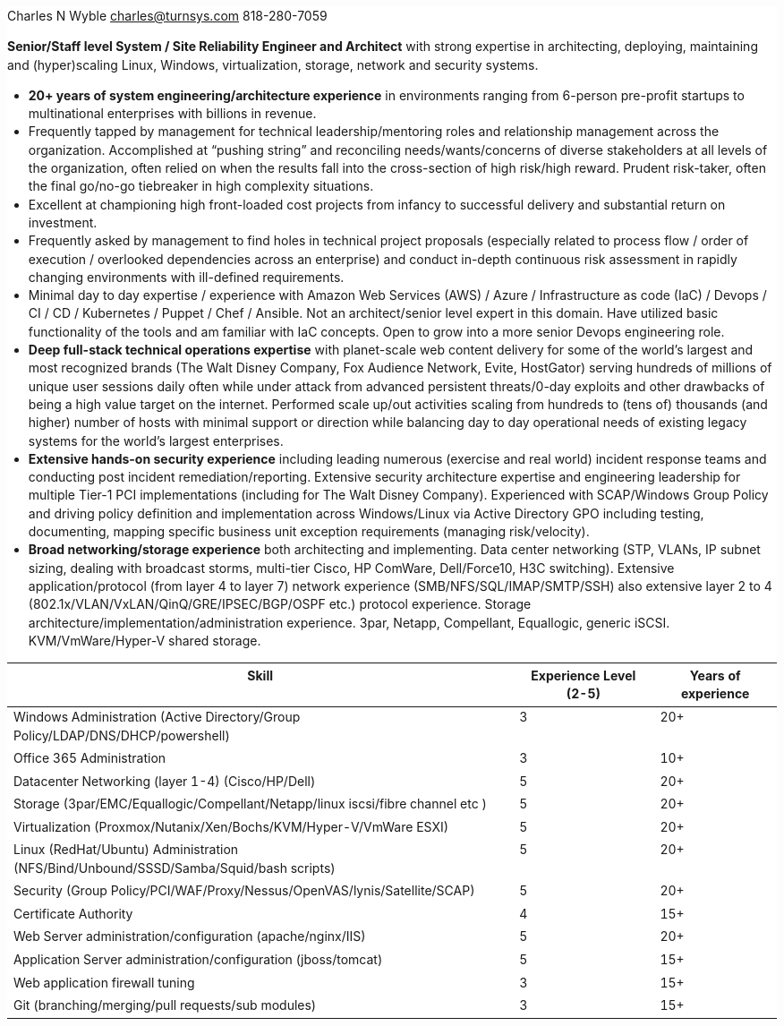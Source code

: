 Charles N Wyble charles@turnsys.com 818-280-7059

**Senior/Staff level System / Site Reliability Engineer and Architect** with strong expertise in architecting, deploying, maintaining and (hyper)scaling Linux, Windows, virtualization, storage, network and security systems.

*	**20+ years of system engineering/architecture experience** in environments ranging from 6-person pre-profit startups to multinational enterprises with billions in revenue.
*	Frequently tapped by management for technical leadership/mentoring roles and relationship management across the organization. Accomplished at “pushing string” and reconciling needs/wants/concerns of diverse stakeholders at all levels of the organization, often relied on when the results fall into the cross-section of high risk/high reward. Prudent risk-taker, often the final go/no-go tiebreaker in high complexity situations.
*	Excellent at championing high front-loaded cost projects from infancy to successful delivery and substantial return on investment.
*	Frequently asked by management to find holes in technical project proposals (especially related to process flow / order of execution / overlooked dependencies across an enterprise) and conduct in-depth continuous risk assessment in rapidly changing environments with ill-defined requirements.
*	Minimal day to day expertise / experience with Amazon Web Services (AWS) / Azure / Infrastructure as code (IaC) / Devops / CI / CD / Kubernetes / Puppet / Chef / Ansible. Not an architect/senior level expert in this domain. Have utilized basic functionality of the tools and am familiar with IaC concepts. Open to grow into a more senior Devops engineering role.
*	**Deep full-stack technical operations expertise** with planet-scale web content delivery for some of the world’s largest and most recognized brands (The Walt Disney Company, Fox Audience Network, Evite, HostGator) serving hundreds of millions of unique user sessions daily often while under attack from advanced persistent threats/0-day exploits and other drawbacks of being a high value target on the internet. Performed scale up/out activities scaling from hundreds to (tens of) thousands (and higher) number of hosts with minimal support or direction while balancing day to day operational needs of existing legacy systems for the world’s largest enterprises.
*	**Extensive hands-on security experience** including leading numerous (exercise and real world) incident response teams and conducting post incident remediation/reporting. Extensive security architecture expertise and engineering leadership for multiple Tier-1 PCI implementations (including for The Walt Disney Company). Experienced with SCAP/Windows Group Policy and driving policy definition and implementation across Windows/Linux via Active Directory GPO including testing, documenting, mapping specific business unit exception requirements (managing risk/velocity).
*	**Broad networking/storage experience** both architecting and implementing. Data center networking (STP, VLANs, IP subnet sizing, dealing with broadcast storms, multi-tier Cisco, HP ComWare, Dell/Force10, H3C switching). Extensive application/protocol (from layer 4 to layer 7) network experience (SMB/NFS/SQL/IMAP/SMTP/SSH) also extensive layer 2 to 4 (802.1x/VLAN/VxLAN/QinQ/GRE/IPSEC/BGP/OSPF etc.) protocol experience. Storage architecture/implementation/administration experience. 3par, Netapp, Compellant, Equallogic, generic iSCSI. KVM/VmWare/Hyper-V shared storage.

| Skill                                                                                                                     | Experience Level (2-5) | Years of experience |
| ------------------------------------------------------------------------------------------------------------------------- | ---------------------- | ------------------- |
| Windows Administration (Active Directory/Group Policy/LDAP/DNS/DHCP/powershell)                                           | 3                      | 20+                 |
| Office 365 Administration                                                                                                 | 3                      | 10+                 |
| Datacenter Networking (layer 1-4) (Cisco/HP/Dell)                                                                         | 5                      | 20+                 |
| Storage (3par/EMC/Equallogic/Compellant/Netapp/linux iscsi/fibre channel etc )                                            | 5                      | 20+                 |
| Virtualization (Proxmox/Nutanix/Xen/Bochs/KVM/Hyper-V/VmWare ESXI)                                                        | 5                      | 20+                 |
| Linux (RedHat/Ubuntu) Administration (NFS/Bind/Unbound/SSSD/Samba/Squid/bash scripts)                                     | 5                      | 20+                 |
| Security (Group Policy/PCI/WAF/Proxy/Nessus/OpenVAS/lynis/Satellite/SCAP)                                                 | 5                      | 20+                 |
| Certificate Authority                                                                                                     | 4                      | 15+                 |
| Web Server administration/configuration (apache/nginx/IIS)                                                                | 5                      | 20+                 |
| Application Server administration/configuration (jboss/tomcat)                                                            | 5                      | 15+                 |
| Web application firewall tuning                                                                                           | 3                      | 15+                 |
| Git (branching/merging/pull requests/sub modules)                                                                         | 3                      | 15+                 |